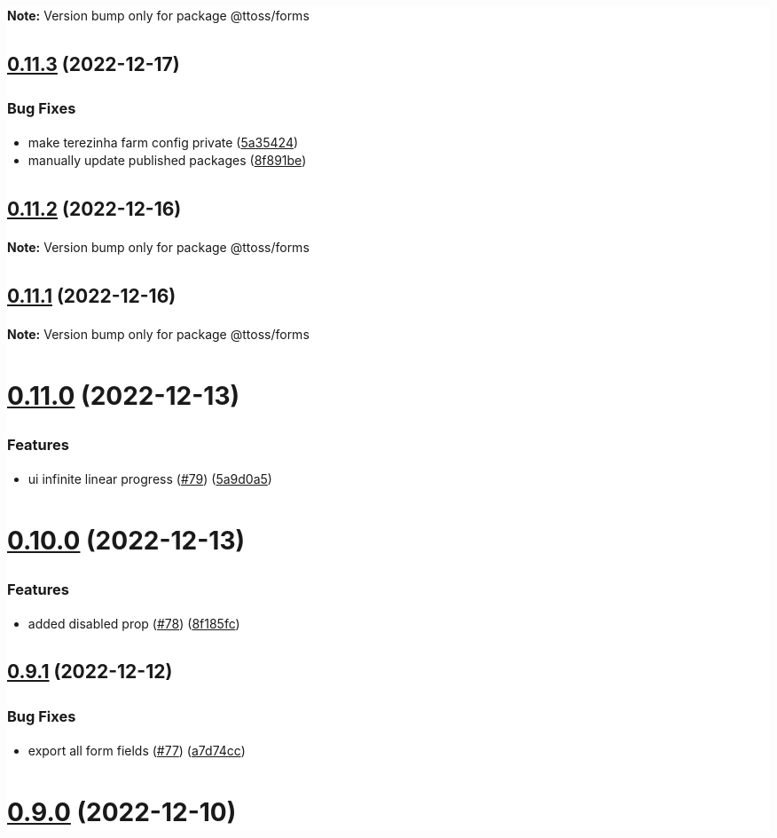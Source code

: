 **Note:** Version bump only for package @ttoss/forms

## [0.11.3](https://github.com/ttoss/ttoss/compare/@ttoss/forms@0.11.2...@ttoss/forms@0.11.3) (2022-12-17)

### Bug Fixes

- make terezinha farm config private ([5a35424](https://github.com/ttoss/ttoss/commit/5a354243dc236a17e865500ea8ac0ba09d5b2cd2))
- manually update published packages ([8f891be](https://github.com/ttoss/ttoss/commit/8f891bee55997a9455c45299a6eee58811a556f2))

## [0.11.2](https://github.com/ttoss/ttoss/compare/@ttoss/forms@0.11.1...@ttoss/forms@0.11.2) (2022-12-16)

**Note:** Version bump only for package @ttoss/forms

## [0.11.1](https://github.com/ttoss/ttoss/compare/@ttoss/forms@0.11.0...@ttoss/forms@0.11.1) (2022-12-16)

**Note:** Version bump only for package @ttoss/forms

# [0.11.0](https://github.com/ttoss/ttoss/compare/@ttoss/forms@0.10.0...@ttoss/forms@0.11.0) (2022-12-13)

### Features

- ui infinite linear progress ([#79](https://github.com/ttoss/ttoss/issues/79)) ([5a9d0a5](https://github.com/ttoss/ttoss/commit/5a9d0a5f6ea2475590ea46f57571bc9208f9c2c5))

# [0.10.0](https://github.com/ttoss/ttoss/compare/@ttoss/forms@0.9.1...@ttoss/forms@0.10.0) (2022-12-13)

### Features

- added disabled prop ([#78](https://github.com/ttoss/ttoss/issues/78)) ([8f185fc](https://github.com/ttoss/ttoss/commit/8f185fc07de6f81769eee63cec4c8c69c8c91374))

## [0.9.1](https://github.com/ttoss/ttoss/compare/@ttoss/forms@0.9.0...@ttoss/forms@0.9.1) (2022-12-12)

### Bug Fixes

- export all form fields ([#77](https://github.com/ttoss/ttoss/issues/77)) ([a7d74cc](https://github.com/ttoss/ttoss/commit/a7d74cce5f875502e5314d1adfc80d729e5608ff))

# [0.9.0](https://github.com/ttoss/ttoss/compare/@ttoss/forms@0.8.0...@ttoss/forms@0.9.0) (2022-12-10)
